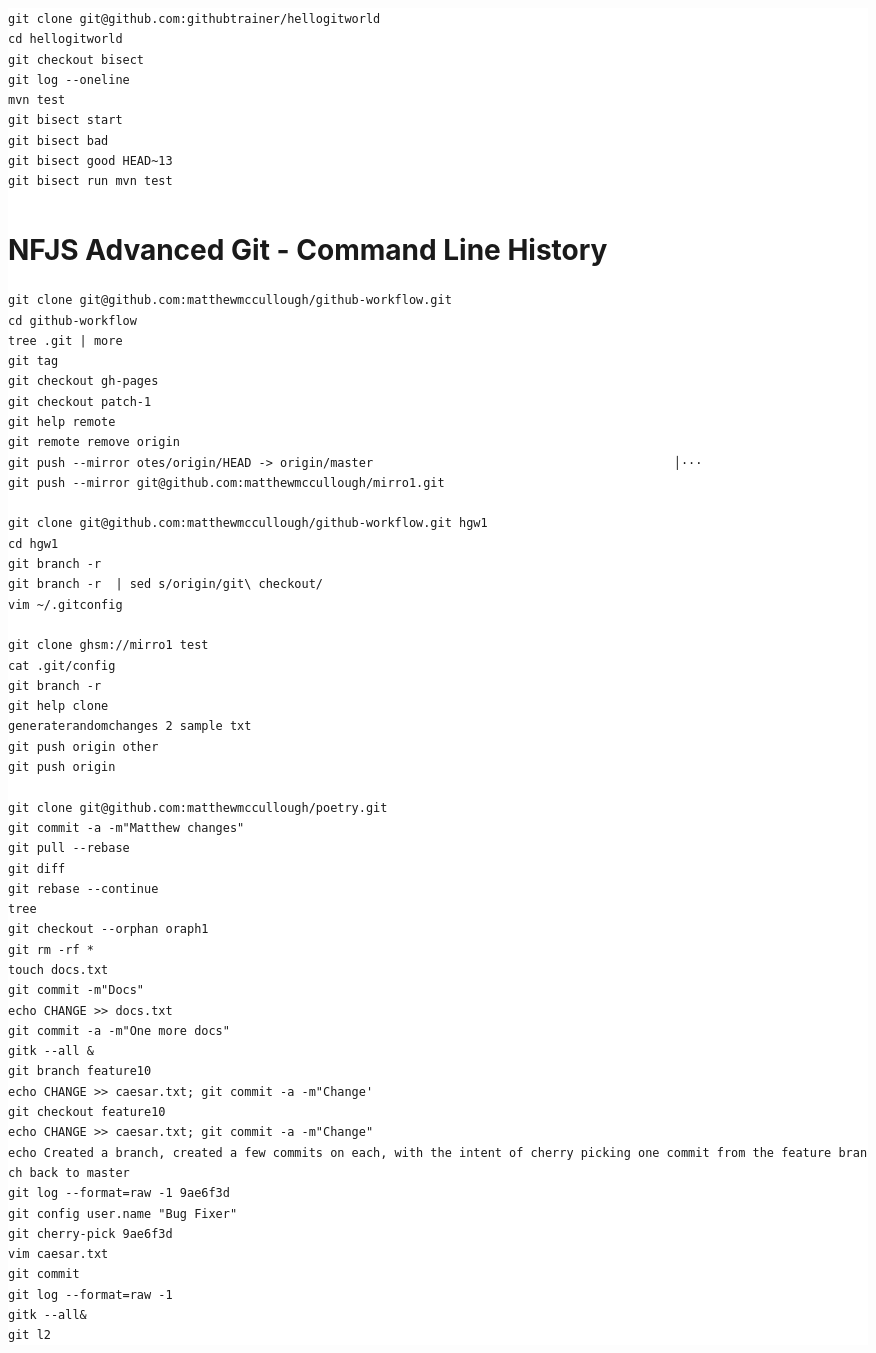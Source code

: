    git clone git@github.com:githubtrainer/hellogitworld
    cd hellogitworld
    git checkout bisect
    git log --oneline
    mvn test
    git bisect start
    git bisect bad
    git bisect good HEAD~13
    git bisect run mvn test

# NFJS Advanced Git - Command Line History

    git clone git@github.com:matthewmccullough/github-workflow.git
    cd github-workflow
    tree .git | more
    git tag
    git checkout gh-pages
    git checkout patch-1
    git help remote
    git remote remove origin
    git push --mirror otes/origin/HEAD -> origin/master                                          │···
    git push --mirror git@github.com:matthewmccullough/mirro1.git
    
    git clone git@github.com:matthewmccullough/github-workflow.git hgw1
    cd hgw1
    git branch -r 
    git branch -r  | sed s/origin/git\ checkout/
    vim ~/.gitconfig
    
    git clone ghsm://mirro1 test
    cat .git/config
    git branch -r
    git help clone
    generaterandomchanges 2 sample txt
    git push origin other
    git push origin 
    
    git clone git@github.com:matthewmccullough/poetry.git
    git commit -a -m"Matthew changes"
    git pull --rebase
    git diff
    git rebase --continue
    tree
    git checkout --orphan oraph1
    git rm -rf *
    touch docs.txt
    git commit -m"Docs"
    echo CHANGE >> docs.txt
    git commit -a -m"One more docs"
    gitk --all &
    git branch feature10
    echo CHANGE >> caesar.txt; git commit -a -m"Change'
    git checkout feature10
    echo CHANGE >> caesar.txt; git commit -a -m"Change"
    echo Created a branch, created a few commits on each, with the intent of cherry picking one commit from the feature branch back to master
    git log --format=raw -1 9ae6f3d
    git config user.name "Bug Fixer"
    git cherry-pick 9ae6f3d
    vim caesar.txt
    git commit
    git log --format=raw -1
    gitk --all&
    git l2